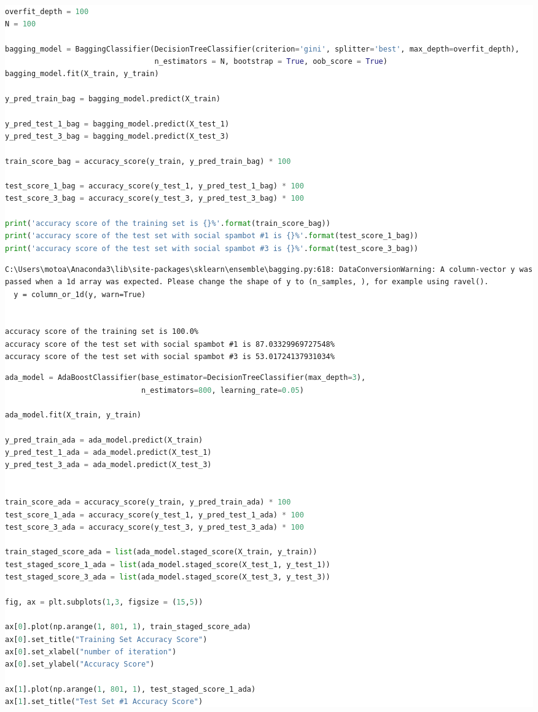 


```python
overfit_depth = 100
N = 100

bagging_model = BaggingClassifier(DecisionTreeClassifier(criterion='gini', splitter='best', max_depth=overfit_depth), 
                                  n_estimators = N, bootstrap = True, oob_score = True)
bagging_model.fit(X_train, y_train)

y_pred_train_bag = bagging_model.predict(X_train)

y_pred_test_1_bag = bagging_model.predict(X_test_1)
y_pred_test_3_bag = bagging_model.predict(X_test_3)

train_score_bag = accuracy_score(y_train, y_pred_train_bag) * 100

test_score_1_bag = accuracy_score(y_test_1, y_pred_test_1_bag) * 100
test_score_3_bag = accuracy_score(y_test_3, y_pred_test_3_bag) * 100

print('accuracy score of the training set is {}%'.format(train_score_bag))
print('accuracy score of the test set with social spambot #1 is {}%'.format(test_score_1_bag))
print('accuracy score of the test set with social spambot #3 is {}%'.format(test_score_3_bag))
```


    C:\Users\motoa\Anaconda3\lib\site-packages\sklearn\ensemble\bagging.py:618: DataConversionWarning: A column-vector y was passed when a 1d array was expected. Please change the shape of y to (n_samples, ), for example using ravel().
      y = column_or_1d(y, warn=True)
    

    accuracy score of the training set is 100.0%
    accuracy score of the test set with social spambot #1 is 87.03329969727548%
    accuracy score of the test set with social spambot #3 is 53.01724137931034%
    



```python
ada_model = AdaBoostClassifier(base_estimator=DecisionTreeClassifier(max_depth=3),  
                               n_estimators=800, learning_rate=0.05)

ada_model.fit(X_train, y_train)

y_pred_train_ada = ada_model.predict(X_train)
y_pred_test_1_ada = ada_model.predict(X_test_1)
y_pred_test_3_ada = ada_model.predict(X_test_3)


train_score_ada = accuracy_score(y_train, y_pred_train_ada) * 100
test_score_1_ada = accuracy_score(y_test_1, y_pred_test_1_ada) * 100
test_score_3_ada = accuracy_score(y_test_3, y_pred_test_3_ada) * 100

train_staged_score_ada = list(ada_model.staged_score(X_train, y_train))
test_staged_score_1_ada = list(ada_model.staged_score(X_test_1, y_test_1))
test_staged_score_3_ada = list(ada_model.staged_score(X_test_3, y_test_3))

fig, ax = plt.subplots(1,3, figsize = (15,5))

ax[0].plot(np.arange(1, 801, 1), train_staged_score_ada)
ax[0].set_title("Training Set Accuracy Score")
ax[0].set_xlabel("number of iteration")
ax[0].set_ylabel("Accuracy Score")

ax[1].plot(np.arange(1, 801, 1), test_staged_score_1_ada)
ax[1].set_title("Test Set #1 Accuracy Score")
```